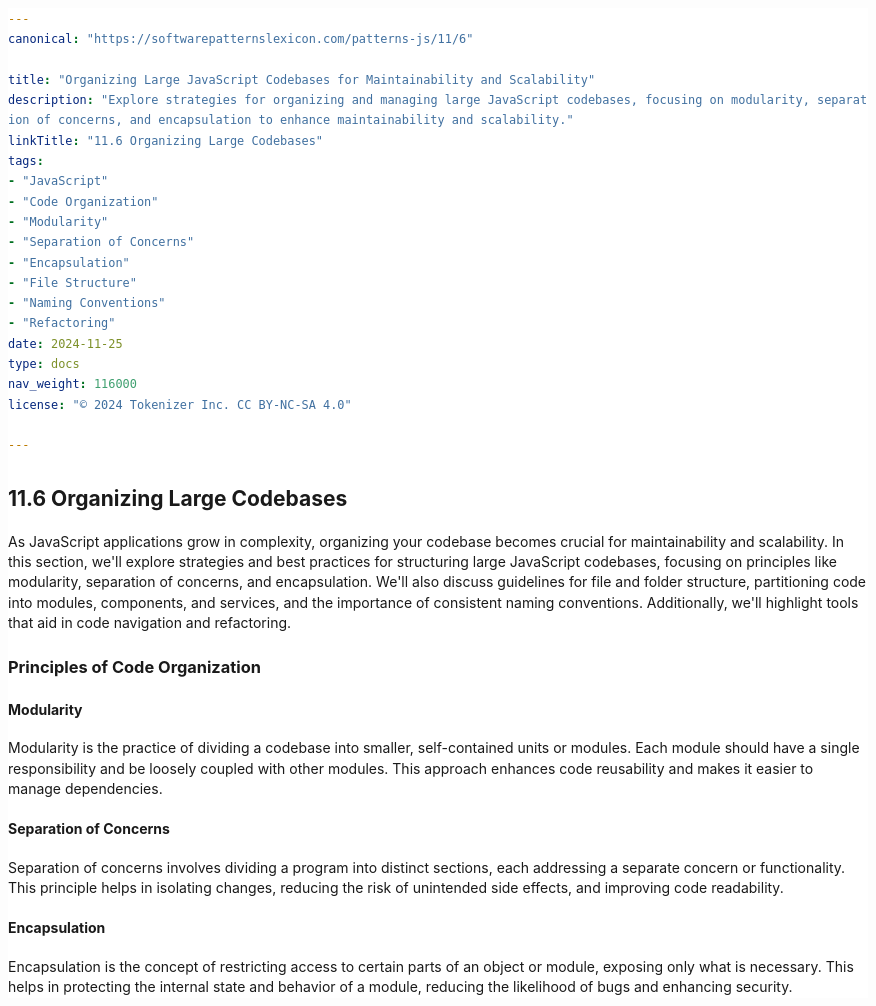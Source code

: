 ```yaml
---
canonical: "https://softwarepatternslexicon.com/patterns-js/11/6"

title: "Organizing Large JavaScript Codebases for Maintainability and Scalability"
description: "Explore strategies for organizing and managing large JavaScript codebases, focusing on modularity, separation of concerns, and encapsulation to enhance maintainability and scalability."
linkTitle: "11.6 Organizing Large Codebases"
tags:
- "JavaScript"
- "Code Organization"
- "Modularity"
- "Separation of Concerns"
- "Encapsulation"
- "File Structure"
- "Naming Conventions"
- "Refactoring"
date: 2024-11-25
type: docs
nav_weight: 116000
license: "© 2024 Tokenizer Inc. CC BY-NC-SA 4.0"

---
```


## 11.6 Organizing Large Codebases

As JavaScript applications grow in complexity, organizing your codebase becomes crucial for maintainability and scalability. In this section, we'll explore strategies and best practices for structuring large JavaScript codebases, focusing on principles like modularity, separation of concerns, and encapsulation. We'll also discuss guidelines for file and folder structure, partitioning code into modules, components, and services, and the importance of consistent naming conventions. Additionally, we'll highlight tools that aid in code navigation and refactoring.

### Principles of Code Organization

#### Modularity

Modularity is the practice of dividing a codebase into smaller, self-contained units or modules. Each module should have a single responsibility and be loosely coupled with other modules. This approach enhances code reusability and makes it easier to manage dependencies.

#### Separation of Concerns

Separation of concerns involves dividing a program into distinct sections, each addressing a separate concern or functionality. This principle helps in isolating changes, reducing the risk of unintended side effects, and improving code readability.

#### Encapsulation

Encapsulation is the concept of restricting access to certain parts of an object or module, exposing only what is necessary. This helps in protecting the internal state and behavior of a module, reducing the likelihood of bugs and enhancing security.
